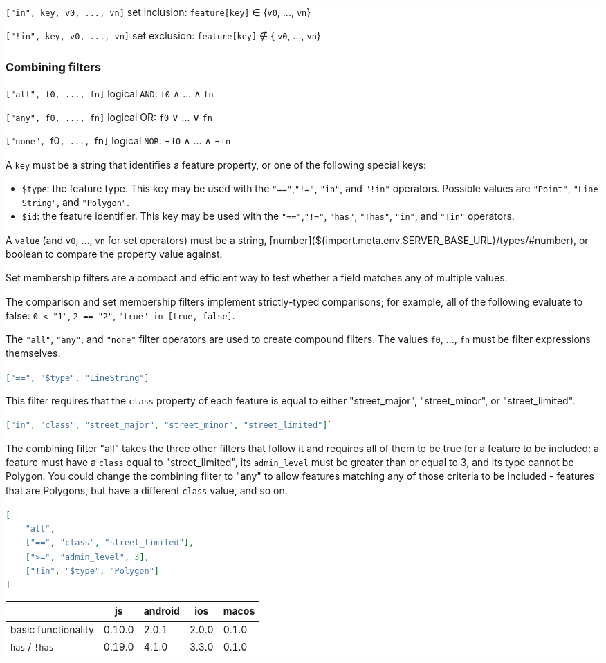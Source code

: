 `["in", key, v0, ..., vn]` set inclusion: `feature[key]` ∈ {`v0`, ..., `vn`}

`["!in", key, v0, ..., vn]` set exclusion: `feature[key]` ∉ { `v0`, ..., `vn`}


### Combining filters

`["all", f0, ..., fn]` logical `AND`: `f0` ∧ ... ∧ `fn`

`["any", f0, ..., fn]` logical OR: `f0` ∨ ... ∨ `fn`

`["none", `f0`, ..., `fn`]` logical `NOR`: ¬`f0` ∧ ... ∧ ¬`fn`

A `key` must be a string that identifies a feature property, or one of the following special keys:

- `$type`: the feature type. This key may be used with the `"=="`,`"!="`, `"in"`, and `"!in"` operators. Possible values are `"Point"`,  `"LineString"`, and `"Polygon"`.
- `$id`: the feature identifier. This key may be used with the `"=="`,`"!="`, `"has"`, `"!has"`, `"in"`, and `"!in"` operators.

A `value` (and `v0`, ..., `vn` for set operators) must be a [string](${import.meta.env.SERVER_BASE_URL}/types/#string), [number](${import.meta.env.SERVER_BASE_URL}/types/#number), or [boolean](${import.meta.env.SERVER_BASE_URL}/types/#boolean) to compare the property value against.

Set membership filters are a compact and efficient way to test whether a field matches any of multiple values.

The comparison and set membership filters implement strictly-typed comparisons; for example, all of the following evaluate to false: `0 < "1"`, `2 == "2"`, `"true" in [true, false]`.

The `"all"`, `"any"`, and `"none"` filter operators are used to create compound filters. The values `f0`, ..., `fn` must be filter expressions themselves.

```json
["==", "$type", "LineString"]
```

This filter requires that the `class` property of each feature is equal to either "street_major", "street_minor", or "street_limited".

```json
["in", "class", "street_major", "street_minor", "street_limited"]`
```

The combining filter "all" takes the three other filters that follow it and requires all of them to be true for a feature to be included: a feature must have a  `class` equal to "street_limited", its `admin_level` must be greater than or equal to 3, and its type cannot be Polygon. You could change the combining filter to "any" to allow features matching any of those criteria to be included - features that are Polygons, but have a different `class` value, and so on.

```json
[
    "all",
    ["==", "class", "street_limited"],
    [">=", "admin_level", 3],
    ["!in", "$type", "Polygon"]
]
```


|    | js | android | ios | macos |
|----|----|---------|-----|-------|
|basic functionality|0.10.0|2.0.1|2.0.0|0.1.0|
|`has` / `!has`|0.19.0|4.1.0|3.3.0|0.1.0|